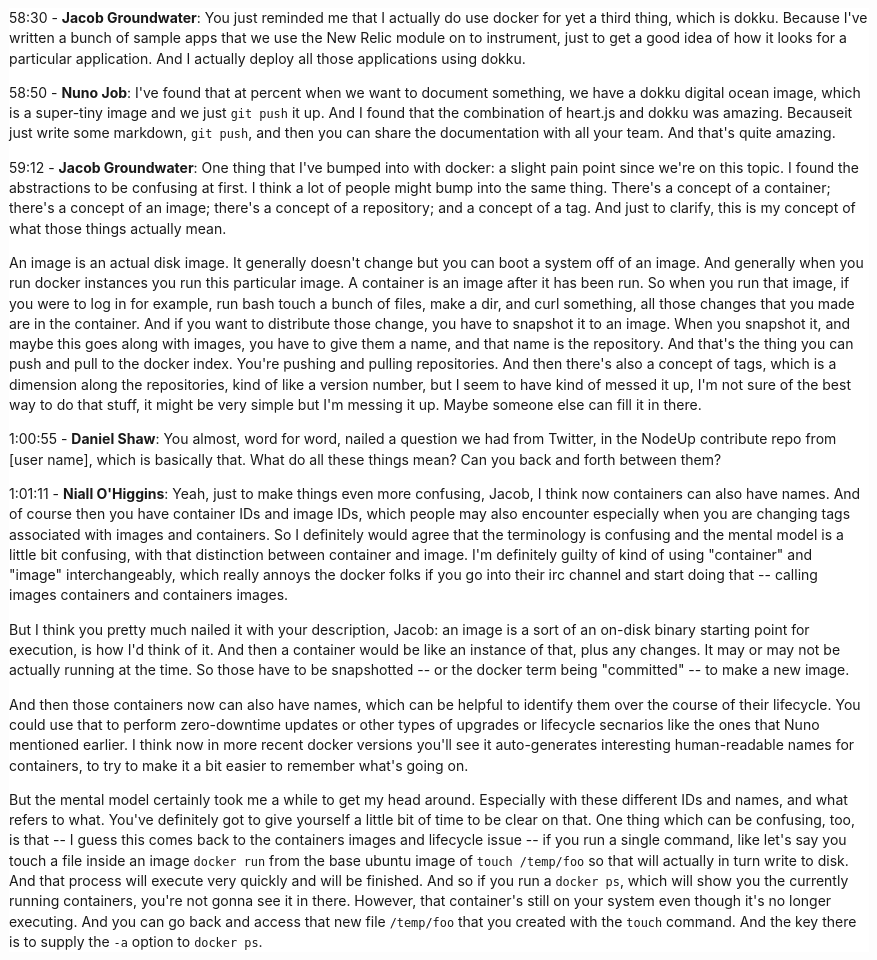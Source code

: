 58:30 - **Jacob Groundwater**: You just reminded me that I actually do use docker for yet a third thing, which is dokku. Because I've written a bunch of sample apps that we use the New Relic module on to instrument, just to get a good idea of how it looks for a particular application. And I actually deploy all those applications using dokku. 

58:50 - **Nuno Job**: I've found that at percent when we want to document something, we have a dokku digital ocean image, which is a super-tiny image and we just `git push` it up. And I found that the combination of heart.js and dokku was amazing. Becauseit just write some markdown, `git push`, and then you can share the documentation with all your team. And that's quite amazing. 

59:12 - **Jacob Groundwater**: One thing that I've bumped into with docker: a slight pain point since we're on this topic. I found the abstractions to be confusing at first. I think a lot of people might bump into the same thing. There's a concept of a container; there's a concept of an image; there's a concept of a repository; and a concept of a tag. And just to clarify, this is my concept of what those things actually mean.

An image is an actual disk image. It generally doesn't change but you can boot a system off of an image. And generally when you run docker instances you run this particular image. A container is an image after it has been run. So when you run that image, if you were to log in for example, run bash touch a bunch of files, make a dir, and curl something, all those changes that you made are in the container. And if you want to distribute those change, you have to snapshot it to an image. When you snapshot it, and maybe this goes along with images, you have to give them a name, and that name is the repository. And that's the thing you can push and pull to the docker index. You're pushing and pulling repositories. And then there's also a concept of tags, which is a dimension along the repositories, kind of like a version number, but I seem to have kind of messed it up, I'm not sure of the best way to do that stuff, it might be very simple but I'm messing it up. Maybe someone else can fill it in there. 

1:00:55 - **Daniel Shaw**: You almost, word for word, nailed a question we had from Twitter, in the NodeUp contribute repo from [user name], which is basically that. What do all these things mean? Can you back and forth between them? 

1:01:11 - **Niall O'Higgins**: Yeah, just to make things even more confusing, Jacob, I think now containers can also have names. And of course then you have container IDs and image IDs, which people may also encounter especially when you are changing tags associated with images and containers. So I definitely would agree that the terminology is confusing and the mental model is a little bit confusing, with that distinction between container and image. I'm definitely guilty of kind of using "container" and "image" interchangeably, which really annoys the docker folks if you go into their irc channel and start doing that -- calling images containers and containers images.

But I think you pretty much nailed it with your description, Jacob: an image is a sort of an on-disk binary starting point for execution, is how I'd think of it. And then a container would be like an instance of that, plus any changes. It may or may not be actually running at the time. So those have to be snapshotted -- or the docker term being "committed" -- to make a new image.

And then those containers now can also have names, which can be helpful to identify them over the course of their lifecycle. You could use that to perform zero-downtime updates or other types of upgrades or lifecycle secnarios like the ones that Nuno mentioned earlier. I think now in more recent docker versions you'll see it auto-generates interesting human-readable names for containers, to try to make it a bit easier to remember what's going on.

But the mental model certainly took me a while to get my head around. Especially with these different IDs and names, and what refers to what. You've definitely got to give yourself a little bit of time to be clear on that. One thing which can be confusing, too, is that -- I guess this comes back to the containers images and lifecycle issue -- if you run a single command, like let's say you touch a file inside an image `docker run` from the base ubuntu image of `touch /temp/foo` so that will actually in turn write to disk. And that process will execute very quickly and will be finished. And so if you run a `docker ps`, which will show you the currently running containers, you're not gonna see it in there. However, that container's still on your system even though it's no longer executing. And you can go back and access that new file `/temp/foo` that you created with the `touch` command. And the key there is to supply the `-a` option to `docker ps`.
